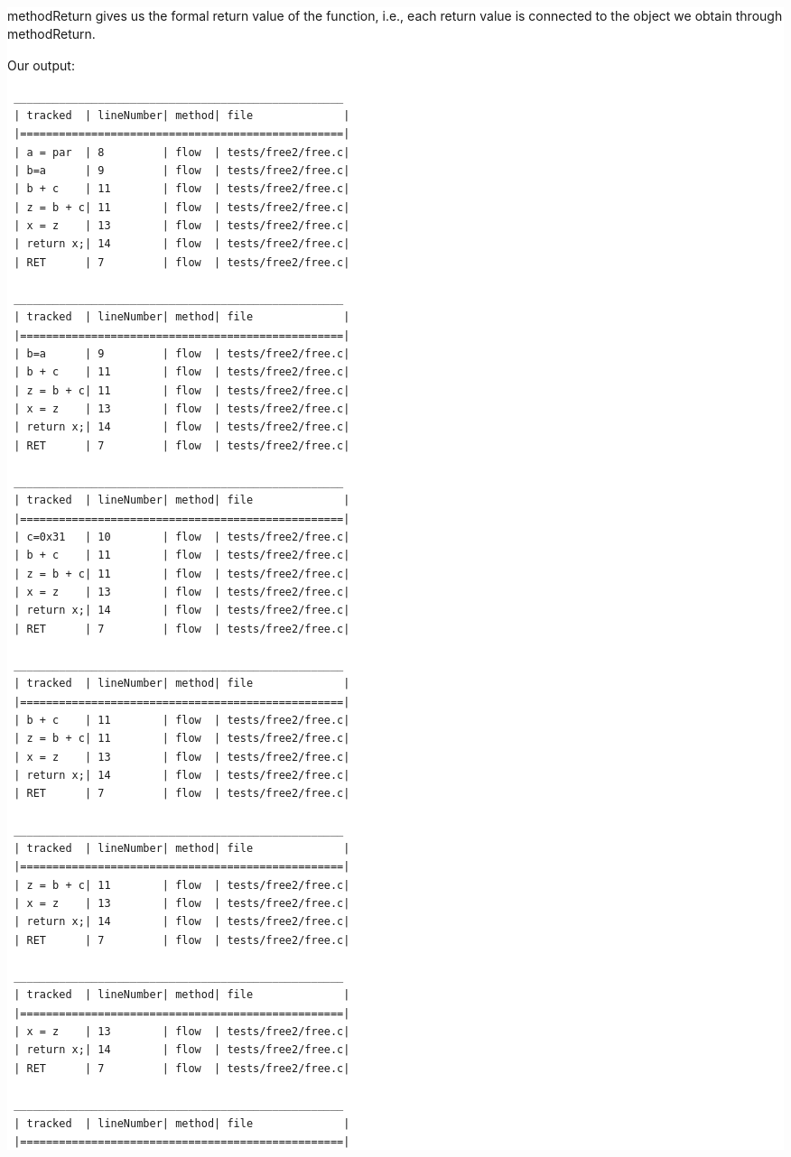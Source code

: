 methodReturn gives us the formal return value of the function, i.e.,
each return value is connected to the object we obtain through methodReturn.


Our output:

```
 ___________________________________________________
 | tracked  | lineNumber| method| file              |
 |==================================================|
 | a = par  | 8         | flow  | tests/free2/free.c|
 | b=a      | 9         | flow  | tests/free2/free.c|
 | b + c    | 11        | flow  | tests/free2/free.c|
 | z = b + c| 11        | flow  | tests/free2/free.c|
 | x = z    | 13        | flow  | tests/free2/free.c|
 | return x;| 14        | flow  | tests/free2/free.c|
 | RET      | 7         | flow  | tests/free2/free.c|

 ___________________________________________________
 | tracked  | lineNumber| method| file              |
 |==================================================|
 | b=a      | 9         | flow  | tests/free2/free.c|
 | b + c    | 11        | flow  | tests/free2/free.c|
 | z = b + c| 11        | flow  | tests/free2/free.c|
 | x = z    | 13        | flow  | tests/free2/free.c|
 | return x;| 14        | flow  | tests/free2/free.c|
 | RET      | 7         | flow  | tests/free2/free.c|

 ___________________________________________________
 | tracked  | lineNumber| method| file              |
 |==================================================|
 | c=0x31   | 10        | flow  | tests/free2/free.c|
 | b + c    | 11        | flow  | tests/free2/free.c|
 | z = b + c| 11        | flow  | tests/free2/free.c|
 | x = z    | 13        | flow  | tests/free2/free.c|
 | return x;| 14        | flow  | tests/free2/free.c|
 | RET      | 7         | flow  | tests/free2/free.c|

 ___________________________________________________
 | tracked  | lineNumber| method| file              |
 |==================================================|
 | b + c    | 11        | flow  | tests/free2/free.c|
 | z = b + c| 11        | flow  | tests/free2/free.c|
 | x = z    | 13        | flow  | tests/free2/free.c|
 | return x;| 14        | flow  | tests/free2/free.c|
 | RET      | 7         | flow  | tests/free2/free.c|

 ___________________________________________________ 
 | tracked  | lineNumber| method| file              |
 |==================================================|
 | z = b + c| 11        | flow  | tests/free2/free.c|
 | x = z    | 13        | flow  | tests/free2/free.c|
 | return x;| 14        | flow  | tests/free2/free.c|
 | RET      | 7         | flow  | tests/free2/free.c|

 ___________________________________________________
 | tracked  | lineNumber| method| file              |
 |==================================================|
 | x = z    | 13        | flow  | tests/free2/free.c|
 | return x;| 14        | flow  | tests/free2/free.c|
 | RET      | 7         | flow  | tests/free2/free.c|

 ___________________________________________________
 | tracked  | lineNumber| method| file              |
 |==================================================|
```